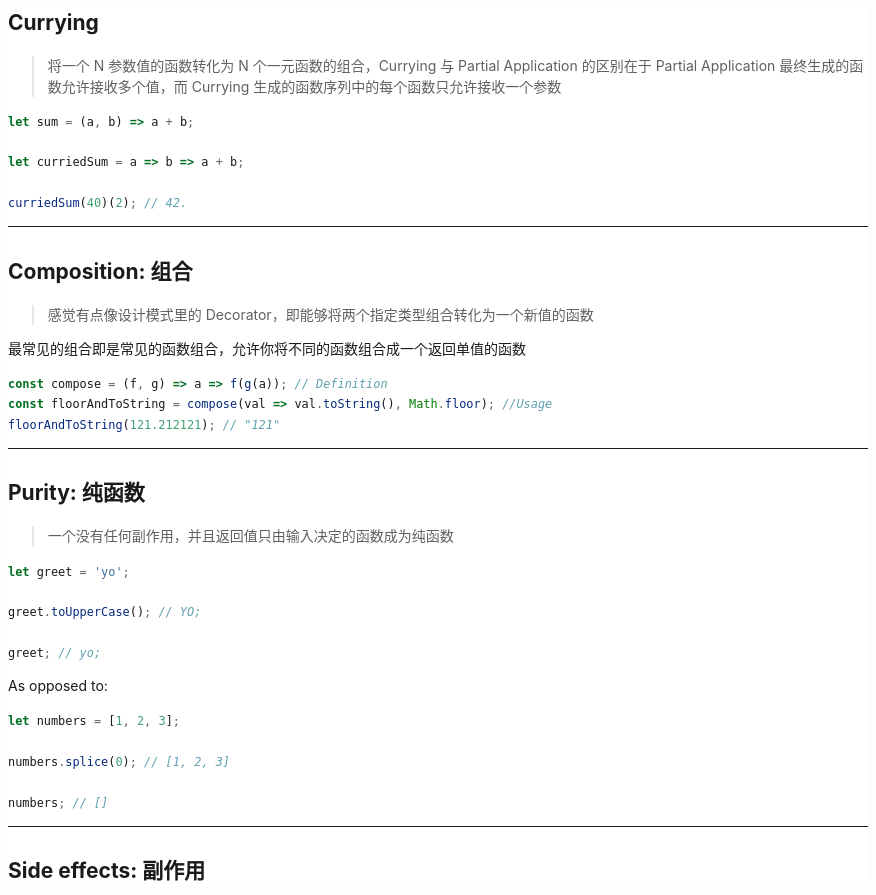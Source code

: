 
## Currying

> 将一个 N 参数值的函数转化为 N 个一元函数的组合，Currying 与 Partial Application 的区别在于 Partial Application 最终生成的函数允许接收多个值，而 Currying 生成的函数序列中的每个函数只允许接收一个参数

```js
let sum = (a, b) => a + b;

let curriedSum = a => b => a + b;

curriedSum(40)(2); // 42.
```

---

## Composition: 组合

> 感觉有点像设计模式里的 Decorator，即能够将两个指定类型组合转化为一个新值的函数

最常见的组合即是常见的函数组合，允许你将不同的函数组合成一个返回单值的函数

```js
const compose = (f, g) => a => f(g(a)); // Definition
const floorAndToString = compose(val => val.toString(), Math.floor); //Usage
floorAndToString(121.212121); // "121"
```

---

## Purity: 纯函数

> 一个没有任何副作用，并且返回值只由输入决定的函数成为纯函数

```js
let greet = 'yo';

greet.toUpperCase(); // YO;

greet; // yo;
```

As opposed to:

```js
let numbers = [1, 2, 3];

numbers.splice(0); // [1, 2, 3]

numbers; // []
```

---

## Side effects: 副作用
